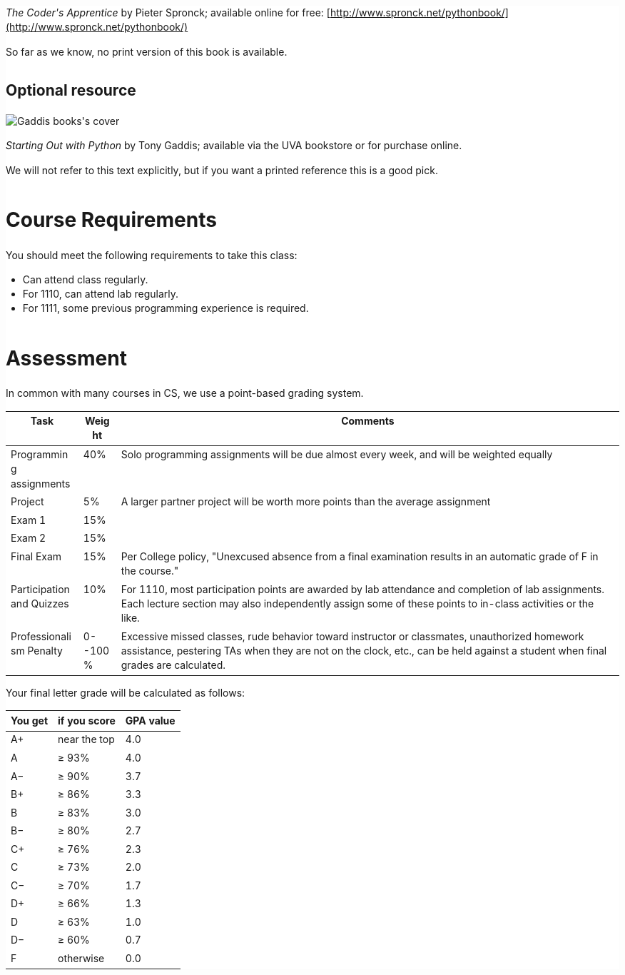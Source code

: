 *The Coder's Apprentice* by Pieter Spronck; available online for free: [http://www.spronck.net/pythonbook/](http://www.spronck.net/pythonbook/)

So far as we know, no print version of this book is available.

<div style="clear:both;"></div>

## Optional resource

<span class="floater">![Gaddis books's cover](http://wps.pearsoned.com/wps/media/objects/15642/16017913/_skins_/D/default_blue/cover.jpg)</span>

*Starting Out with Python* by Tony Gaddis; available via the UVA bookstore or for purchase online.

We will not refer to this text explicitly, but if you want a printed reference this is a good pick.

<div style="clear:both;"></div>

# Course Requirements

You should meet the following requirements to take this class:

-   Can attend class regularly.
-   For 1110, can attend lab regularly.
-   For 1111, some previous programming experience is required.

# Assessment

In common with many courses in CS, we use a point-based grading system.

Task | Weight | Comments
-----|--------|----------
Programming assignments | 40% | Solo programming assignments will be due almost every week, and will be weighted equally
Project | 5% | A larger partner project will be worth more points than the average assignment
Exam 1 | 15% |  
Exam 2 | 15% |  
Final Exam | 15% | Per College policy, "Unexcused absence from a final examination results in an automatic grade of F in the course."
Participation and Quizzes | 10% | For 1110, most participation points are awarded by lab attendance and completion of lab assignments.  Each lecture section may also independently assign some of these points to in-class activities or the like.
Professionalism Penalty | 0--100% | Excessive missed classes, rude behavior toward instructor or classmates, unauthorized homework assistance, pestering TAs when they are not on the clock, etc., can be held against a student when final grades are calculated.

Your final letter grade will be calculated as follows:

You get|if you score|GPA value
--|------------|---
A+|near the top|4.0
A |≥ 93%|4.0
A−|≥ 90%|3.7
B+|≥ 86%|3.3
B |≥ 83%|3.0
B−|≥ 80%|2.7
C+|≥ 76%|2.3
C |≥ 73%|2.0
C−|≥ 70%|1.7
D+|≥ 66%|1.3
D |≥ 63%|1.0
D−|≥ 60%|0.7
F |otherwise|0.0
